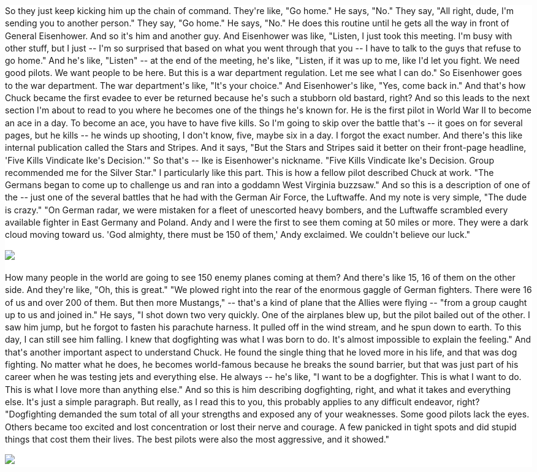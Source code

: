 So they just keep kicking him up the chain of command. They're like, "Go home." He says, "No." They say, "All right, dude, I'm sending you to another person." They say, "Go home." He says, "No." He does this routine until he gets all the way in front of General Eisenhower. And so it's him and another guy. And Eisenhower was like, "Listen, I just took this meeting. I'm busy with other stuff, but I just -- I'm so surprised that based on what you went through that you -- I have to talk to the guys that refuse to go home." And he's like, "Listen" -- at the end of the meeting, he's like, "Listen, if it was up to me, like I'd let you fight. We need good pilots. We want people to be here. But this is a war department regulation. Let me see what I can do." So Eisenhower goes to the war department. The war department's like, "It's your choice." And Eisenhower's like, "Yes, come back in." And that's how Chuck became the first evadee to ever be returned because he's such a stubborn old bastard, right? And so this leads to the next section I'm about to read to you where he becomes one of the things he's known for. He is the first pilot in World War II to become an ace in a day. To become an ace, you have to have five kills. So I'm going to skip over the battle that's -- it goes on for several pages, but he kills -- he winds up shooting, I don't know, five, maybe six in a day. I forgot the exact number. And there's this like internal publication called the Stars and Stripes. And it says, "But the Stars and Stripes said it better on their front-page headline, 'Five Kills Vindicate Ike's Decision.'" So that's -- Ike is Eisenhower's nickname. "Five Kills Vindicate Ike's Decision. Group recommended me for the Silver Star." I particularly like this part. This is how a fellow pilot described Chuck at work. "The Germans began to come up to challenge us and ran into a goddamn West Virginia buzzsaw." And so this is a description of one of the -- just one of the several battles that he had with the German Air Force, the Luftwaffe. And my note is very simple, "The dude is crazy." "On German radar, we were mistaken for a fleet of unescorted heavy bombers, and the Luftwaffe scrambled every available fighter in East Germany and Poland. Andy and I were the first to see them coming at 50 miles or more. They were a dark cloud moving toward us. 'God almighty, there must be 150 of them,' Andy exclaimed. We couldn't believe our luck."

![](https://www.foundersnotes.com/static/images/new_icons/chevron-down-alt-thin.svg)

How many people in the world are going to see 150 enemy planes coming at them? And there's like 15, 16 of them on the other side. And they're like, "Oh, this is great." "We plowed right into the rear of the enormous gaggle of German fighters. There were 16 of us and over 200 of them. But then more Mustangs," -- that's a kind of plane that the Allies were flying -- "from a group caught up to us and joined in." He says, "I shot down two very quickly. One of the airplanes blew up, but the pilot bailed out of the other. I saw him jump, but he forgot to fasten his parachute harness. It pulled off in the wind stream, and he spun down to earth. To this day, I can still see him falling. I knew that dogfighting was what I was born to do. It's almost impossible to explain the feeling." And that's another important aspect to understand Chuck. He found the single thing that he loved more in his life, and that was dog fighting. No matter what he does, he becomes world-famous because he breaks the sound barrier, but that was just part of his career when he was testing jets and everything else. He always -- he's like, "I want to be a dogfighter. This is what I want to do. This is what I love more than anything else." And so this is him describing dogfighting, right, and what it takes and everything else. It's just a simple paragraph. But really, as I read this to you, this probably applies to any difficult endeavor, right? "Dogfighting demanded the sum total of all your strengths and exposed any of your weaknesses. Some good pilots lack the eyes. Others became too excited and lost concentration or lost their nerve and courage. A few panicked in tight spots and did stupid things that cost them their lives. The best pilots were also the most aggressive, and it showed."

![](https://www.foundersnotes.com/static/images/new_icons/chevron-down-alt-thin.svg)
